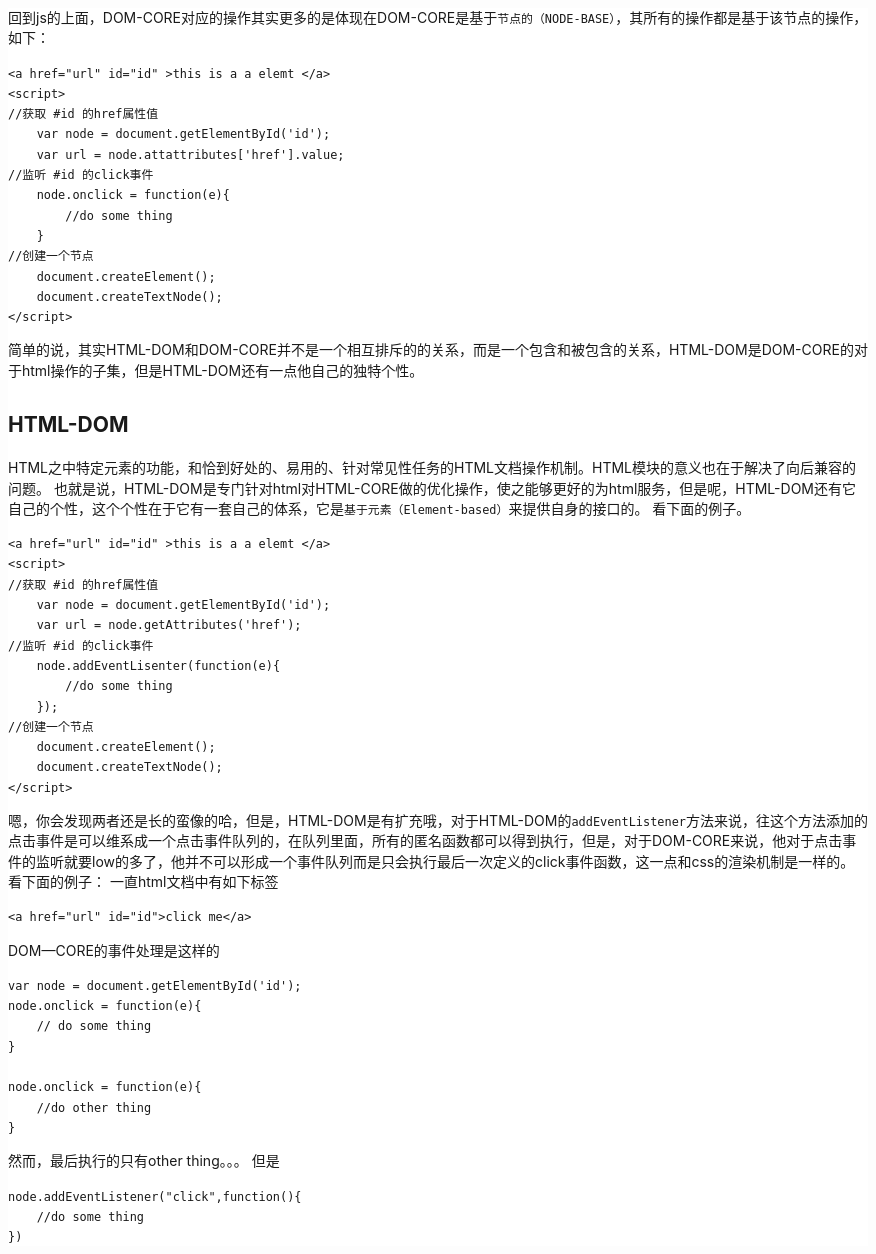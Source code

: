 回到js的上面，DOM-CORE对应的操作其实更多的是体现在DOM-CORE是基于`节点的（NODE-BASE）`，其所有的操作都是基于该节点的操作，如下：
```
<a href="url" id="id" >this is a a elemt </a>
<script>
//获取 #id 的href属性值
    var node = document.getElementById('id');
    var url = node.attattributes['href'].value;
//监听 #id 的click事件
    node.onclick = function(e){
        //do some thing
    }
//创建一个节点
    document.createElement();
    document.createTextNode();
</script>
```

简单的说，其实HTML-DOM和DOM-CORE并不是一个相互排斥的的关系，而是一个包含和被包含的关系，HTML-DOM是DOM-CORE的对于html操作的子集，但是HTML-DOM还有一点他自己的独特个性。

## HTML-DOM

HTML之中特定元素的功能，和恰到好处的、易用的、针对常见性任务的HTML文档操作机制。HTML模块的意义也在于解决了向后兼容的问题。
也就是说，HTML-DOM是专门针对html对HTML-CORE做的优化操作，使之能够更好的为html服务，但是呢，HTML-DOM还有它自己的个性，这个个性在于它有一套自己的体系，它是`基于元素（Element-based）`来提供自身的接口的。
看下面的例子。
```
<a href="url" id="id" >this is a a elemt </a>
<script>
//获取 #id 的href属性值
    var node = document.getElementById('id');
    var url = node.getAttributes('href');
//监听 #id 的click事件
    node.addEventLisenter(function(e){
        //do some thing
    });
//创建一个节点
    document.createElement();
    document.createTextNode();
</script>
```
嗯，你会发现两者还是长的蛮像的哈，但是，HTML-DOM是有扩充哦，对于HTML-DOM的`addEventListener`方法来说，往这个方法添加的点击事件是可以维系成一个点击事件队列的，在队列里面，所有的匿名函数都可以得到执行，但是，对于DOM-CORE来说，他对于点击事件的监听就要low的多了，他并不可以形成一个事件队列而是只会执行最后一次定义的click事件函数，这一点和css的渲染机制是一样的。看下面的例子：
一直html文档中有如下标签
```
<a href="url" id="id">click me</a>
```
DOM—CORE的事件处理是这样的
```
var node = document.getElementById('id');
node.onclick = function(e){
    // do some thing
}

node.onclick = function(e){
    //do other thing
}
```
然而，最后执行的只有other thing。。。
但是
```
node.addEventListener("click",function(){
    //do some thing
})

```

  [1]: http://www.w3school.com.cn/htmldom/dom_nodes.asp
  [2]: http://php.net/manual/en/class.domimplementation.php
  [3]: http://www.w3school.com.cn/jsref/jsref_events.asp
  [4]: http://jiangshui.b0.upaiyun.com/blog/2014/12/event0.svg
  [5]: http://www.w3.org/TR/DOM-Level-3-Events/#event-flow
  [6]: http://jsbin.com/exezex/4/edit?css,js,output
  [7]: https://developer.mozilla.org/en-US/docs/Web/API/Event#Properties
  [8]: https://developer.mozilla.org/samples/domref/dispatchEvent.html
  [9]: http://blog.allenm.me/2010/02/javascript%E8%87%AA%E5%AE%9A%E4%B9%89%E4%BA%8B%E4%BB%B6event/